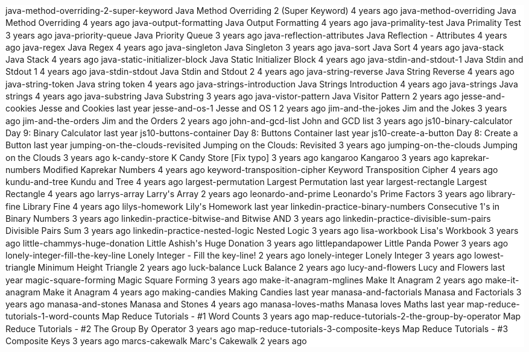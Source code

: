 java-method-overriding-2-super-keyword	Java Method Overriding 2 (Super Keyword)	4 years ago
java-method-overriding	Java Method Overriding	4 years ago
java-output-formatting	Java Output Formatting	4 years ago
java-primality-test	Java Primality Test	3 years ago
java-priority-queue	Java Priority Queue	3 years ago
java-reflection-attributes	Java Reflection - Attributes	4 years ago
java-regex	Java Regex	4 years ago
java-singleton	Java Singleton	3 years ago
java-sort	Java Sort	4 years ago
java-stack	Java Stack	4 years ago
java-static-initializer-block	Java Static Initializer Block	4 years ago
java-stdin-and-stdout-1	Java Stdin and Stdout 1	4 years ago
java-stdin-stdout	Java Stdin and Stdout 2	4 years ago
java-string-reverse	Java String Reverse	4 years ago
java-string-token	Java string token	4 years ago
java-strings-introduction	Java Strings Introduction	4 years ago
java-strings	Java strings	4 years ago
java-substring	Java Substring	3 years ago
java-vistor-pattern	Java Visitor Pattern	2 years ago
jesse-and-cookies	Jesse and Cookies	last year
jesse-and-os-1	Jesse and OS 1	2 years ago
jim-and-the-jokes	Jim and the Jokes	3 years ago
jim-and-the-orders	Jim and the Orders	2 years ago
john-and-gcd-list	John and GCD list	3 years ago
js10-binary-calculator	Day 9: Binary Calculator	last year
js10-buttons-container	Day 8: Buttons Container	last year
js10-create-a-button	Day 8: Create a Button	last year
jumping-on-the-clouds-revisited	Jumping on the Clouds: Revisited	3 years ago
jumping-on-the-clouds	Jumping on the Clouds	3 years ago
k-candy-store	K Candy Store [Fix typo]	3 years ago
kangaroo	Kangaroo	3 years ago
kaprekar-numbers	Modified Kaprekar Numbers	4 years ago
keyword-transposition-cipher	Keyword Transposition Cipher	4 years ago
kundu-and-tree	Kundu and Tree	4 years ago
largest-permutation	Largest Permutation	last year
largest-rectangle	Largest Rectangle	4 years ago
larrys-array	Larry's Array	2 years ago
leonardo-and-prime	Leonardo's Prime Factors	3 years ago
library-fine	Library Fine	4 years ago
lilys-homework	Lily's Homework	last year
linkedin-practice-binary-numbers	Consecutive 1's in Binary Numbers	3 years ago
linkedin-practice-bitwise-and	Bitwise AND	3 years ago
linkedin-practice-divisible-sum-pairs	Divisible Pairs Sum	3 years ago
linkedin-practice-nested-logic	Nested Logic	3 years ago
lisa-workbook	Lisa's Workbook	3 years ago
little-chammys-huge-donation	Little Ashish's Huge Donation	3 years ago
littlepandapower	Little Panda Power	3 years ago
lonely-integer-fill-the-key-line	Lonely Integer - Fill the key-line!	2 years ago
lonely-integer	Lonely Integer	3 years ago
lowest-triangle	Minimum Height Triangle	2 years ago
luck-balance	Luck Balance	2 years ago
lucy-and-flowers	Lucy and Flowers	last year
magic-square-forming	Magic Square Forming	3 years ago
make-it-anagram-mglines	Make It Anagram	2 years ago
make-it-anagram	Make it Anagram	4 years ago
making-candies	Making Candies	last year
manasa-and-factorials	Manasa and Factorials	3 years ago
manasa-and-stones	Manasa and Stones	4 years ago
manasa-loves-maths	Manasa loves Maths	last year
map-reduce-tutorials-1-word-counts	Map Reduce Tutorials - #1 Word Counts	3 years ago
map-reduce-tutorials-2-the-group-by-operator	Map Reduce Tutorials - #2 The Group By Operator	3 years ago
map-reduce-tutorials-3-composite-keys	Map Reduce Tutorials - #3 Composite Keys	3 years ago
marcs-cakewalk	Marc's Cakewalk	2 years ago